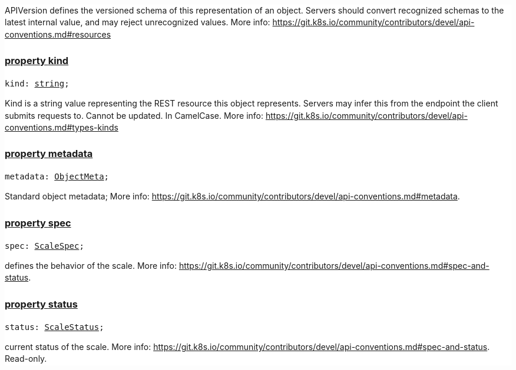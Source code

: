 APIVersion defines the versioned schema of this representation of an object. Servers should
convert recognized schemas to the latest internal value, and may reject unrecognized
values. More info:
https://git.k8s.io/community/contributors/devel/api-conventions.md#resources

</div>
<h3 class="pdoc-member-header" id="Scale-kind">
<a class="pdoc-child-name" href="https://github.com/pulumi/pulumi-kubernetes/blob/master/sdk/nodejs/types/output.ts#L5733">property <b>kind</b></a>
</h3>
<div class="pdoc-member-contents" markdown="1">
<pre class="highlight"><span class='kd'></span>kind: <span class='kd'><a href='https://developer.mozilla.org/en-US/docs/Web/JavaScript/Reference/Global_Objects/String'>string</a></span>;</pre>

Kind is a string value representing the REST resource this object represents. Servers may
infer this from the endpoint the client submits requests to. Cannot be updated. In
CamelCase. More info:
https://git.k8s.io/community/contributors/devel/api-conventions.md#types-kinds

</div>
<h3 class="pdoc-member-header" id="Scale-metadata">
<a class="pdoc-child-name" href="https://github.com/pulumi/pulumi-kubernetes/blob/master/sdk/nodejs/types/output.ts#L5739">property <b>metadata</b></a>
</h3>
<div class="pdoc-member-contents" markdown="1">
<pre class="highlight"><span class='kd'></span>metadata: <a href='#ObjectMeta'>ObjectMeta</a>;</pre>

Standard object metadata; More info:
https://git.k8s.io/community/contributors/devel/api-conventions.md#metadata.

</div>
<h3 class="pdoc-member-header" id="Scale-spec">
<a class="pdoc-child-name" href="https://github.com/pulumi/pulumi-kubernetes/blob/master/sdk/nodejs/types/output.ts#L5745">property <b>spec</b></a>
</h3>
<div class="pdoc-member-contents" markdown="1">
<pre class="highlight"><span class='kd'></span>spec: <a href='#ScaleSpec'>ScaleSpec</a>;</pre>

defines the behavior of the scale. More info:
https://git.k8s.io/community/contributors/devel/api-conventions.md#spec-and-status.

</div>
<h3 class="pdoc-member-header" id="Scale-status">
<a class="pdoc-child-name" href="https://github.com/pulumi/pulumi-kubernetes/blob/master/sdk/nodejs/types/output.ts#L5752">property <b>status</b></a>
</h3>
<div class="pdoc-member-contents" markdown="1">
<pre class="highlight"><span class='kd'></span>status: <a href='#ScaleStatus'>ScaleStatus</a>;</pre>

current status of the scale. More info:
https://git.k8s.io/community/contributors/devel/api-conventions.md#spec-and-status.
Read-only.
